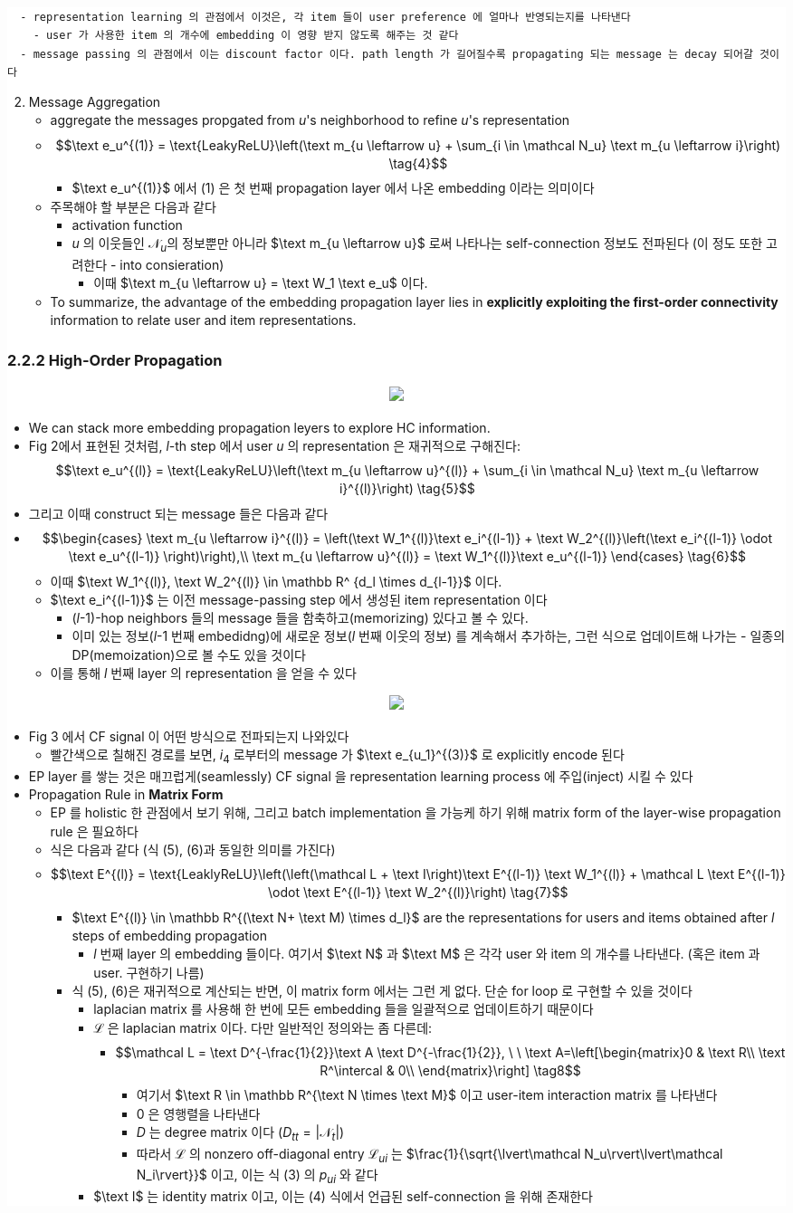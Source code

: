       - representation learning 의 관점에서 이것은, 각 item 들이 user preference 에 얼마나 반영되는지를 나타낸다
        - user 가 사용한 item 의 개수에 embedding 이 영향 받지 않도록 해주는 것 같다
      - message passing 의 관점에서 이는 discount factor 이다. path length 가 길어질수록 propagating 되는 message 는 decay 되어갈 것이다
2. Message Aggregation
    - aggregate the messages propgated from $u$'s neighborhood to refine $u$'s representation
    - $$\text e_u^{(1)} = \text{LeakyReLU}\left(\text m_{u \leftarrow u} + \sum_{i \in \mathcal N_u} \text m_{u \leftarrow i}\right) \tag{4}$$
      - $\text e_u^{(1)}$ 에서 (1) 은 첫 번째 propagation layer 에서 나온 embedding 이라는 의미이다
    - 주목해야 할 부분은 다음과 같다
      - activation function
      - $u$ 의 이웃들인 $\mathcal N_u$의 정보뿐만 아니라 $\text m_{u \leftarrow u}$ 로써 나타나는 self-connection 정보도 전파된다 (이 정도 또한 고려한다 - into consieration)
        - 이때 $\text m_{u \leftarrow u} = \text W_1 \text e_u$ 이다.
    - To summarize, the advantage of the embedding propagation layer lies in **explicitly exploiting the first-order connectivity** information to relate user and item representations.
    
### 2.2.2 High-Order Propagation
<center><img src="https://user-images.githubusercontent.com/47550287/205031001-5513feb6-f676-49e1-a480-38d2955642a0.png" width="400"/></center>

- We can stack more embedding propagation leyers to explore HC information.
- Fig 2에서 표현된 것처럼, $l$-th step 에서 user $u$ 의 representation 은 재귀적으로 구해진다:  
$$\text e_u^{(l)} = \text{LeakyReLU}\left(\text m_{u \leftarrow u}^{(l)} + \sum_{i \in \mathcal N_u} \text m_{u \leftarrow i}^{(l)}\right) \tag{5}$$
- 그리고 이때 construct 되는 message 들은 다음과 같다
- $$\begin{cases}  \text m_{u \leftarrow i}^{(l)} = \left(\text W_1^{(l)}\text e_i^{(l-1)} + \text W_2^{(l)}\left(\text e_i^{(l-1)} \odot \text e_u^{(l-1)} \right)\right),\\ \text m_{u \leftarrow u}^{(l)} = \text W_1^{(l)}\text e_u^{(l-1)} \end{cases}  \tag{6}$$  
  - 이때 $\text W_1^{(l)}, \text W_2^{(l)} \in \mathbb R^
{d_l \times d_{l-1}}$ 이다.
  - $\text e_i^{(l-1)}$ 는 이전 message-passing step 에서 생성된 item representation 이다
    - ($l$-1)-hop neighbors 들의 message 들을 함축하고(memorizing) 있다고 볼 수 있다.
    - 이미 있는 정보($l$-1 번째 embedidng)에 새로운 정보($l$ 번째 이웃의 정보) 를 계속해서 추가하는, 그런 식으로 업데이트해 나가는 -  일종의 DP(memoization)으로 볼 수도 있을 것이다
  - 이를 통해 $l$ 번째 layer 의 representation 을 얻을 수 있다

<center><img src="https://user-images.githubusercontent.com/47550287/205037240-0ff25b87-2e87-4ffb-b13c-707e1e62e42b.png" width="500"/></center>

- Fig 3 에서 CF signal 이 어떤 방식으로 전파되는지 나와있다
  - 빨간색으로 칠해진 경로를 보면, $i_4$ 로부터의 message 가 $\text e_{u_1}^{(3)}$ 로 explicitly encode 된다
- EP layer 를 쌓는 것은 매끄럽게(seamlessly) CF signal 을 representation learning process 에 주입(inject) 시킬 수 있다
- Propagation Rule in **Matrix Form**
  - EP 를 holistic 한 관점에서 보기 위해, 그리고 batch implementation 을 가능케 하기 위해 matrix form of the layer-wise propagation rule 은 필요하다
  - 식은 다음과 같다 (식 (5), (6)과 동일한 의미를 가진다)
  - $$\text E^{(l)} = \text{LeaklyReLU}\left(\left(\mathcal L + \text I\right)\text E^{(l-1)} \text W_1^{(l)} + \mathcal L \text E^{(l-1)} \odot \text E^{(l-1)} \text W_2^{(l)}\right) \tag{7}$$
    - $\text E^{(l)} \in \mathbb R^{(\text N+ \text M) \times d_l}$ are the representations for users and items obtained after $l$ steps of embedding propagation
      - $l$ 번째 layer 의 embedding 들이다. 여기서 $\text N$ 과 $\text M$ 은 각각 user 와 item 의 개수를 나타낸다. (혹은 item 과 user. 구현하기 나름)
    - 식 (5), (6)은 재귀적으로 계산되는 반면, 이 matrix form 에서는 그런 게 없다. 단순 for loop 로 구현할 수 있을 것이다
      - laplacian matrix 를 사용해 한 번에 모든 embedding 들을 일괄적으로 업데이트하기 때문이다
      - $\mathcal L$ 은 laplacian matrix 이다. 다만 일반적인 정의와는 좀 다른데:
        - $$\mathcal L = \text D^{-\frac{1}{2}}\text A \text D^{-\frac{1}{2}}, \ \ \text A=\left[\begin{matrix}0 & \text R\\ \text R^\intercal & 0\\ \end{matrix}\right] \tag8$$
          - 여기서 $\text R \in \mathbb R^{\text N \times \text M}$ 이고 user-item interaction matrix 를 나타낸다
          - $0$ 은 영행렬을 나타낸다
          - $D$ 는 degree matrix 이다 ($D_{tt} = \lvert\mathcal N_t\rvert$)
          - 따라서 $\mathcal L$ 의 nonzero off-diagonal entry $\mathcal L_{ui}$ 는 $\frac{1}{\sqrt{\lvert\mathcal N_u\rvert\lvert\mathcal N_i\rvert}}$ 이고, 이는 식 (3) 의 $p_{ui}$ 와 같다
      - $\text I$ 는 identity matrix 이고, 이는 (4) 식에서 언급된 self-connection 을 위해 존재한다